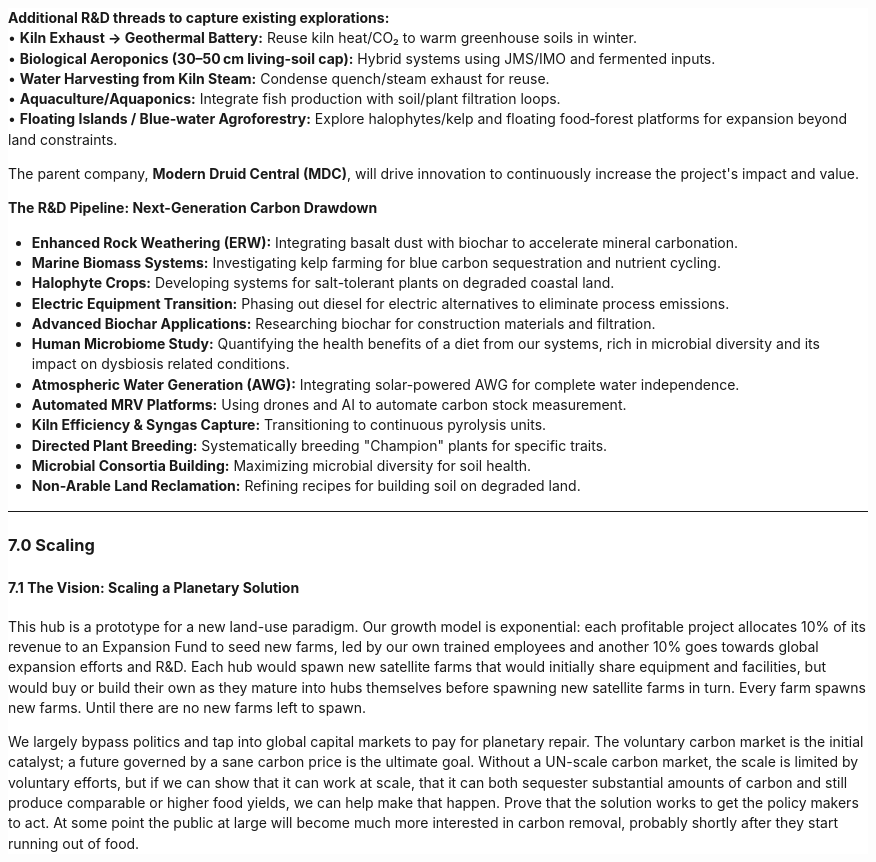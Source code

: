 **Additional R&D threads to capture existing explorations:**  
• **Kiln Exhaust → Geothermal Battery:** Reuse kiln heat/CO₂ to warm greenhouse soils in winter.  
• **Biological Aeroponics (30–50 cm living‑soil cap):** Hybrid systems using JMS/IMO and fermented inputs.  
• **Water Harvesting from Kiln Steam:** Condense quench/steam exhaust for reuse.  
• **Aquaculture/Aquaponics:** Integrate fish production with soil/plant filtration loops.  
• **Floating Islands / Blue‑water Agroforestry:** Explore halophytes/kelp and floating food‑forest platforms for expansion beyond land constraints.


The parent company, **Modern Druid Central (MDC)**, will drive innovation to continuously increase the project's impact and value.

**The R&D Pipeline: Next-Generation Carbon Drawdown**
*   **Enhanced Rock Weathering (ERW):** Integrating basalt dust with biochar to accelerate mineral carbonation.
*   **Marine Biomass Systems:** Investigating kelp farming for blue carbon sequestration and nutrient cycling.
*   **Halophyte Crops:** Developing systems for salt-tolerant plants on degraded coastal land.
*   **Electric Equipment Transition:** Phasing out diesel for electric alternatives to eliminate process emissions.
*   **Advanced Biochar Applications:** Researching biochar for construction materials and filtration.
*   **Human Microbiome Study:** Quantifying the health benefits of a diet from our systems, rich in microbial diversity and its impact on dysbiosis related conditions.
*   **Atmospheric Water Generation (AWG):** Integrating solar-powered AWG for complete water independence.
*   **Automated MRV Platforms:** Using drones and AI to automate carbon stock measurement.
*   **Kiln Efficiency & Syngas Capture:** Transitioning to continuous pyrolysis units.
*   **Directed Plant Breeding:** Systematically breeding "Champion" plants for specific traits.
*   **Microbial Consortia Building:** Maximizing microbial diversity for soil health.
*   **Non-Arable Land Reclamation:** Refining recipes for building soil on degraded land.

---

### **7.0 Scaling**

#### **7.1 The Vision: Scaling a Planetary Solution**

This hub is a prototype for a new land-use paradigm. Our growth model is exponential: each profitable project allocates 10% of its revenue to an Expansion Fund to seed new farms, led by our own trained employees and another 10% goes towards global expansion efforts and R&D. Each hub would spawn new satellite farms that would initially share equipment and facilities, but would buy or build their own as they mature into hubs themselves before spawning new satellite farms in turn. Every farm spawns new farms. Until there are no new farms left to spawn.

We largely bypass politics and tap into global capital markets to pay for planetary repair. The voluntary carbon market is the initial catalyst; a future governed by a sane carbon price is the ultimate goal. Without a UN-scale carbon market, the scale is limited by voluntary efforts, but if we can show that it can work at scale, that it can both sequester substantial amounts of carbon and still produce comparable or higher food yields, we can help make that happen. Prove that the solution works to get the policy makers to act. At some point the public at large will become much more interested in carbon removal, probably shortly after they start running out of food.
